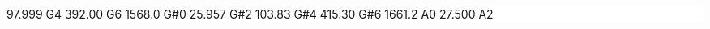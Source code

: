<td>
97.999
</td>
<td>
</td>
<td>
G4
</td>
<td>
392.00
</td>
<td>
</td>
<td>
G6
</td>
<td>
1568.0
</td>
</tr>
<tr>
<td>
G#0
</td>
<td>
25.957
</td>
<td>
</td>
<td>
G#2
</td>
<td>
103.83
</td>
<td>
</td>
<td>
G#4
</td>
<td>
415.30
</td>
<td>
</td>
<td>
G#6
</td>
<td>
1661.2
</td>
</tr>
<tr>
<td>
A0
</td>
<td>
27.500
</td>
<td>
</td>
<td>
A2
</td>